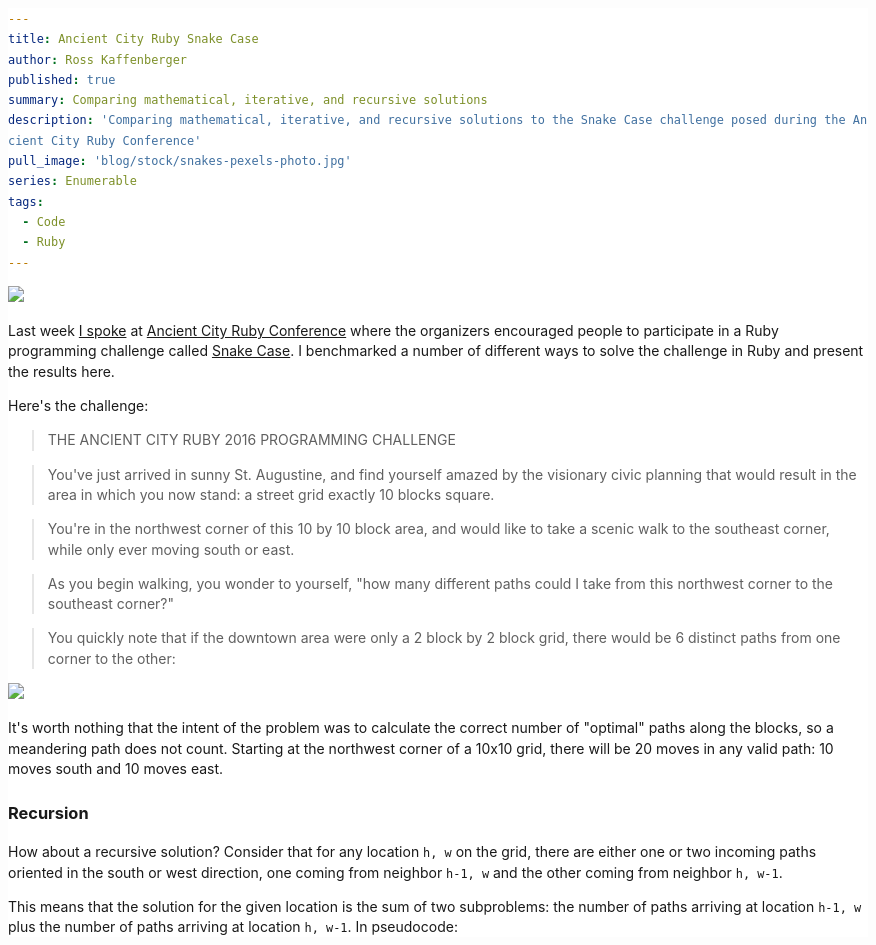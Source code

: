 ```yaml
---
title: Ancient City Ruby Snake Case
author: Ross Kaffenberger
published: true
summary: Comparing mathematical, iterative, and recursive solutions
description: 'Comparing mathematical, iterative, and recursive solutions to the Snake Case challenge posed during the Ancient City Ruby Conference'
pull_image: 'blog/stock/snakes-pexels-photo.jpg'
series: Enumerable
tags:
  - Code
  - Ruby
---
```


![](blog/stock/snakes-pexels-photo.jpg)

Last week [I spoke]() at [Ancient City Ruby Conference]() where the organizers encouraged people to participate in a Ruby programming challenge called [Snake Case](http://www.ancientcityruby.com/snake_case/). I benchmarked a number of different ways to solve the challenge in Ruby and present the results here.

Here's the challenge:

> THE ANCIENT CITY RUBY 2016 PROGRAMMING CHALLENGE

> You've just arrived in sunny St. Augustine, and find yourself amazed by the visionary civic planning that would result in the area in which you now stand: a street grid exactly 10 blocks square.

> You're in the northwest corner of this 10 by 10 block area, and would like to take a scenic walk to the southeast corner, while only ever moving south or east.

> As you begin walking, you wonder to yourself, "how many different paths could I take from this northwest corner to the southeast corner?"

> You quickly note that if the downtown area were only a 2 block by 2 block grid, there would be 6 distinct paths from one corner to the other:

![](blog/snake-case-blocks.png)

It's worth nothing that the intent of the problem was to calculate the correct
number of "optimal" paths along the blocks, so a meandering path does not count.
Starting at the northwest corner of a 10x10 grid, there will be 20 moves in
any valid path: 10 moves south and 10 moves east.

### Recursion

How about a recursive solution? Consider that for any location `h, w` on the grid, there are either one or two incoming paths oriented in the south or west direction, one coming from neighbor `h-1, w` and the other coming from neighbor `h, w-1`.

This means that the solution for the given location is the sum of two subproblems: the number of paths arriving at location `h-1, w` plus the number of paths arriving at location `h, w-1`. In pseudocode:
